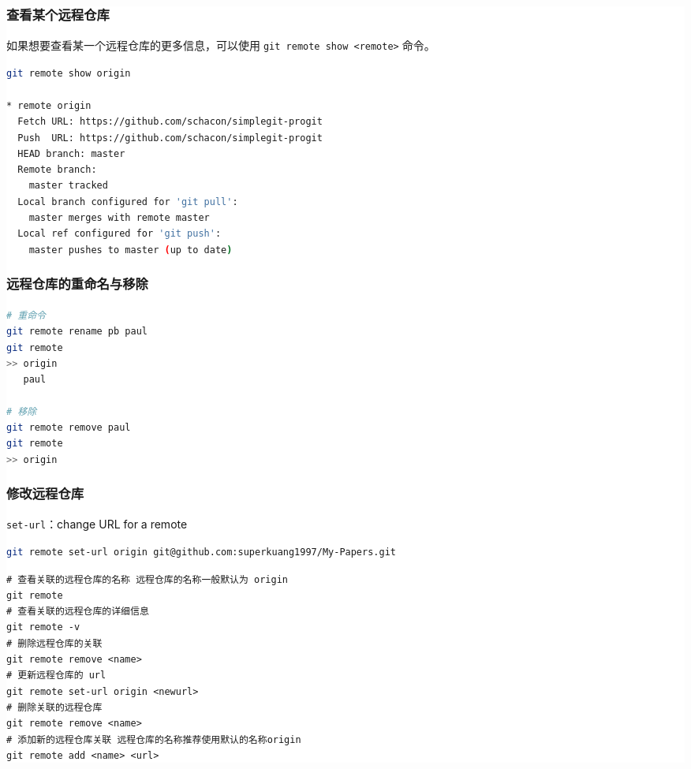 



### 查看某个远程仓库

如果想要查看某一个远程仓库的更多信息，可以使用 `git remote show <remote>` 命令。

```sh
git remote show origin

* remote origin
  Fetch URL: https://github.com/schacon/simplegit-progit
  Push  URL: https://github.com/schacon/simplegit-progit
  HEAD branch: master
  Remote branch:
    master tracked
  Local branch configured for 'git pull':
    master merges with remote master
  Local ref configured for 'git push':
    master pushes to master (up to date)
```



### 远程仓库的重命名与移除

```sh
# 重命令
git remote rename pb paul
git remote
>> origin
   paul
 
# 移除
git remote remove paul
git remote
>> origin
```







### 修改远程仓库

`set-url`：change URL for a remote 

```sh
git remote set-url origin git@github.com:superkuang1997/My-Papers.git
```



```shell
# 查看关联的远程仓库的名称 远程仓库的名称一般默认为 origin
git remote
# 查看关联的远程仓库的详细信息
git remote -v
# 删除远程仓库的关联
git remote remove <name>
# 更新远程仓库的 url
git remote set-url origin <newurl>
# 删除关联的远程仓库
git remote remove <name> 
# 添加新的远程仓库关联 远程仓库的名称推荐使用默认的名称origin
git remote add <name> <url>
```
